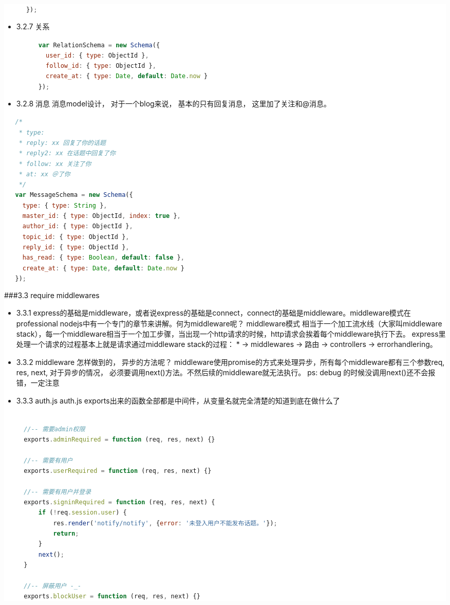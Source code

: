   ```javascript
        });
  ```
 
* 3.2.7 关系 
  ```javascript
        var RelationSchema = new Schema({
          user_id: { type: ObjectId },
          follow_id: { type: ObjectId },
          create_at: { type: Date, default: Date.now }
        });
  ```

* 3.2.8 消息
 消息model设计， 对于一个blog来说， 基本的只有回复消息， 这里加了关注和@消息。 
 ```javascript 
    /*
     * type:
     * reply: xx 回复了你的话题
     * reply2: xx 在话题中回复了你
     * follow: xx 关注了你
     * at: xx ＠了你
     */
    var MessageSchema = new Schema({
      type: { type: String },
      master_id: { type: ObjectId, index: true },
      author_id: { type: ObjectId },
      topic_id: { type: ObjectId },
      reply_id: { type: ObjectId },
      has_read: { type: Boolean, default: false },
      create_at: { type: Date, default: Date.now }
    });
 ```


###3.3 require middlewares
* 3.3.1 express的基础是middleware，或者说express的基础是connect，connect的基础是middleware。middleware模式在professional nodejs中有一个专门的章节来讲解。何为middleware呢？ middleware模式 相当于一个加工流水线（大家叫middleware stack），每一个middleware相当于一个加工步骤，当出现一个http请求的时候，http请求会挨着每个middleware执行下去。 
express里处理一个请求的过程基本上就是请求通过middleware stack的过程：  * -> middlewares -> 路由 -> controllers -> errorhandlering。 

* 3.3.2 middleware 怎样做到的， 异步的方法呢？ middleware使用promise的方式来处理异步，所有每个middleware都有三个参数req, res, next, 对于异步的情况， 必须要调用next()方法。不然后续的middleware就无法执行。 ps: debug 的时候没调用next()还不会报错，一定注意

* 3.3.3 auth.js
  auth.js exports出来的函数全部都是中间件，从变量名就完全清楚的知道到底在做什么了
  ```javascript

    //-- 需要admin权限
    exports.adminRequired = function (req, res, next) {}

    //-- 需要有用户
    exports.userRequired = function (req, res, next) {}

    //-- 需要有用户并登录
    exports.signinRequired = function (req, res, next) {
        if (!req.session.user) {
            res.render('notify/notify', {error: '未登入用户不能发布话题。'});
            return;
        }
        next();   
    }

    //-- 屏蔽用户 -_-
    exports.blockUser = function (req, res, next) {}
  ```
